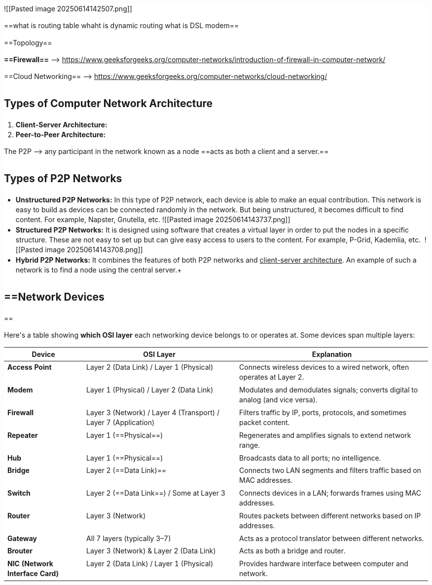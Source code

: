 ![[Pasted image 20250614142507.png]]


==what is routing table
whaht is dynamic routing
what is DSL modem==

==Topology==

****==Firewall==****  --> https://www.geeksforgeeks.org/computer-networks/introduction-of-firewall-in-computer-network/

==Cloud Networking==  --> https://www.geeksforgeeks.org/computer-networks/cloud-networking/

## Types of Computer Network Architecture

1. **Client-Server Architecture:**
2. **Peer-to-Peer Architecture:**

The P2P --> any participant in the network known as a node ==acts as both a client and a server.== 

## ****Types of P2P Networks****

- ****Unstructured P2P Networks:**** In this type of P2P network, each device is able to make an equal contribution. This network is easy to build as devices can be connected randomly in the network. But being unstructured, it becomes difficult to find content. For example, Napster, Gnutella, etc.
![[Pasted image 20250614143737.png]]
- ****Structured P2P Networks:**** It is designed using software that creates a virtual layer in order to put the nodes in a specific structure. These are not easy to set up but can give easy access to users to the content. For example, P-Grid, Kademlia, etc. 
![[Pasted image 20250614143708.png]]
- ****Hybrid P2P Networks:**** It combines the features of both P2P networks and [client-server architecture](https://www.geeksforgeeks.org/client-server-architecture-system-design/). An example of such a network is to find a node using the central server.+


## ==Network Devices
==


Here's a table showing **which OSI layer** each networking device belongs to or operates at. Some devices span multiple layers:

| **Device**                       | **OSI Layer**                                                   | **Explanation**                                                                 |
| -------------------------------- | --------------------------------------------------------------- | ------------------------------------------------------------------------------- |
| **Access Point**                 | Layer 2 (Data Link) / Layer 1 (Physical)                        | Connects wireless devices to a wired network, often operates at Layer 2.        |
| **Modem**                        | Layer 1 (Physical) / Layer 2 (Data Link)                        | Modulates and demodulates signals; converts digital to analog (and vice versa). |
| **Firewall**                     | Layer 3 (Network) / Layer 4 (Transport) / Layer 7 (Application) | Filters traffic by IP, ports, protocols, and sometimes packet content.          |
| **Repeater**                     | Layer 1 (==Physical==)                                          | Regenerates and amplifies signals to extend network range.                      |
| **Hub**                          | Layer 1 (==Physical==)                                          | Broadcasts data to all ports; no intelligence.                                  |
| **Bridge**                       | Layer 2 (==Data Link)==                                         | Connects two LAN segments and filters traffic based on MAC addresses.           |
| **Switch**                       | Layer 2 (==Data Link==) / Some at Layer 3                       | Connects devices in a LAN; forwards frames using MAC addresses.                 |
| **Router**                       | Layer 3 (Network)                                               | Routes packets between different networks based on IP addresses.                |
| **Gateway**                      | All 7 layers (typically 3–7)                                    | Acts as a protocol translator between different networks.                       |
| **Brouter**                      | Layer 3 (Network) & Layer 2 (Data Link)                         | Acts as both a bridge and router.                                               |
| **NIC (Network Interface Card)** | Layer 2 (Data Link) / Layer 1 (Physical)                        | Provides hardware interface between computer and network.                       |
